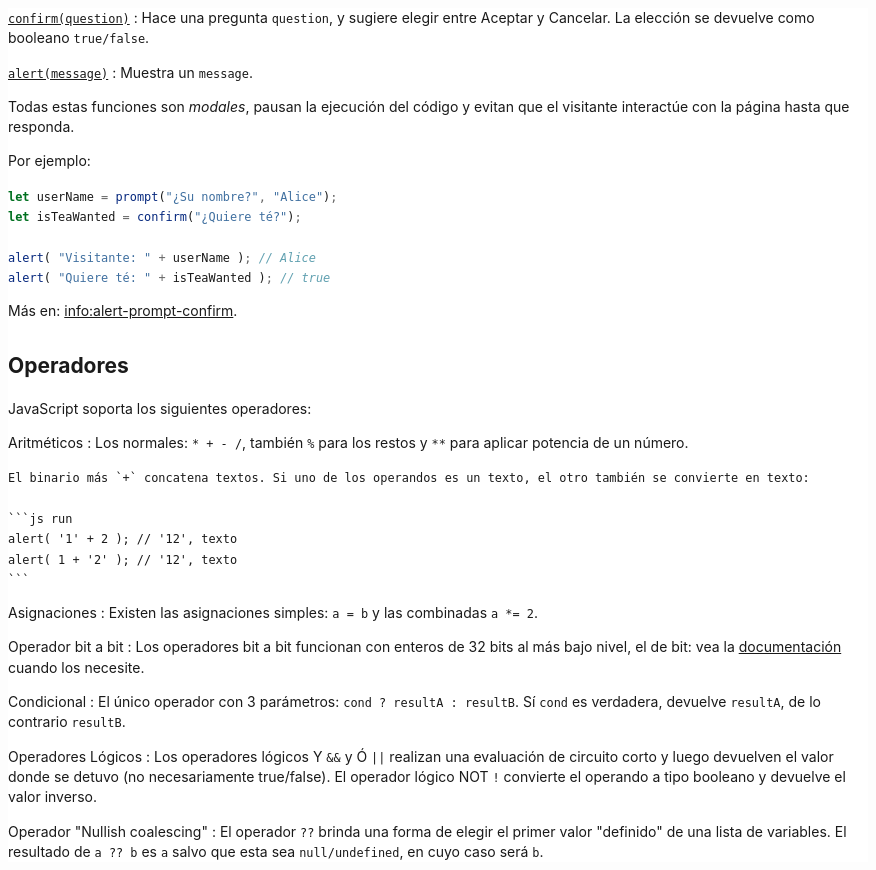 [`confirm(question)`](https://developer.mozilla.org/es/docs/Web/API/Window/confirm)
: Hace una pregunta `question`, y sugiere elegir entre Aceptar y Cancelar. La elección se devuelve como booleano `true/false`.

[`alert(message)`](https://developer.mozilla.org/es/docs/Web/API/Window/alert)
: Muestra un `message`.

Todas estas funciones son *modales*, pausan la ejecución del código y evitan que el visitante interactúe con la página hasta que responda.

Por ejemplo:

```js run
let userName = prompt("¿Su nombre?", "Alice");
let isTeaWanted = confirm("¿Quiere té?");

alert( "Visitante: " + userName ); // Alice
alert( "Quiere té: " + isTeaWanted ); // true
```

Más en: <info:alert-prompt-confirm>.

## Operadores

JavaScript soporta los siguientes operadores:

Aritméticos
: Los normales: `* + - /`, también `%` para los restos y `**` para aplicar potencia de un número.

    El binario más `+` concatena textos. Si uno de los operandos es un texto, el otro también se convierte en texto:

    ```js run
    alert( '1' + 2 ); // '12', texto
    alert( 1 + '2' ); // '12', texto
    ```

Asignaciones
: Existen las asignaciones simples: `a = b` y las combinadas `a *= 2`.

Operador bit a bit
: Los operadores bit a bit funcionan con enteros de 32 bits al más bajo nivel, el de bit: vea la [documentación](https://developer.mozilla.org/es/docs/Web/JavaScript/Reference/Operators#operadores_binarios_bit_a_bit) cuando los necesite.

Condicional
: El único operador con 3 parámetros: `cond ? resultA : resultB`. Sí `cond` es verdadera, devuelve `resultA`, de lo contrario `resultB`.

Operadores Lógicos
: Los operadores lógicos Y `&&` y Ó `||` realizan una evaluación de circuito corto y luego devuelven el valor donde se detuvo (no necesariamente true/false). El operador lógico NOT `!` convierte el operando a tipo booleano y devuelve el valor inverso.

Operador "Nullish coalescing"
: El operador `??` brinda una forma de elegir el primer valor "definido" de una lista de variables. El resultado de `a ?? b` es `a` salvo que esta sea `null/undefined`, en cuyo caso será `b`.
